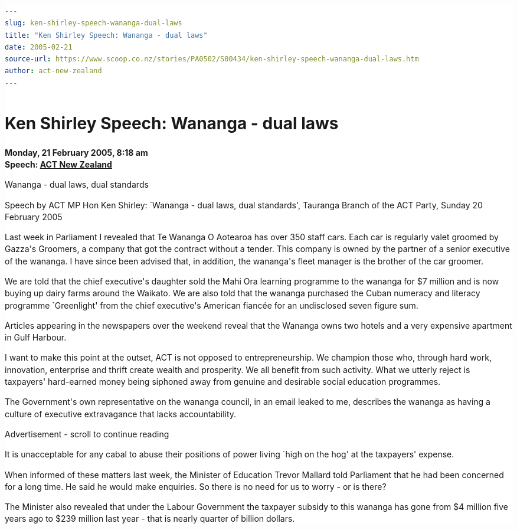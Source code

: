 ```yaml
---
slug: ken-shirley-speech-wananga-dual-laws
title: "Ken Shirley Speech: Wananga - dual laws"
date: 2005-02-21
source-url: https://www.scoop.co.nz/stories/PA0502/S00434/ken-shirley-speech-wananga-dual-laws.htm
author: act-new-zealand
---
```

Ken Shirley Speech: Wananga - dual laws
=======================================

**Monday, 21 February 2005, 8:18 am**  
**Speech: [ACT New Zealand](https://info.scoop.co.nz/ACT_New_Zealand)**

  
Wananga - dual laws, dual standards

Speech by ACT MP Hon Ken Shirley: \`Wananga - dual laws, dual standards', Tauranga Branch of the ACT Party, Sunday 20 February 2005

Last week in Parliament I revealed that Te Wananga O Aotearoa has over 350 staff cars. Each car is regularly valet groomed by Gazza's Groomers, a company that got the contract without a tender. This company is owned by the partner of a senior executive of the wananga. I have since been advised that, in addition, the wananga's fleet manager is the brother of the car groomer.

We are told that the chief executive's daughter sold the Mahi Ora learning programme to the wananga for $7 million and is now buying up dairy farms around the Waikato. We are also told that the wananga purchased the Cuban numeracy and literacy programme \`Greenlight' from the chief executive's American fiancée for an undisclosed seven figure sum.

Articles appearing in the newspapers over the weekend reveal that the Wananga owns two hotels and a very expensive apartment in Gulf Harbour.

I want to make this point at the outset, ACT is not opposed to entrepreneurship. We champion those who, through hard work, innovation, enterprise and thrift create wealth and prosperity. We all benefit from such activity. What we utterly reject is taxpayers' hard-earned money being siphoned away from genuine and desirable social education programmes.

The Government's own representative on the wananga council, in an email leaked to me, describes the wananga as having a culture of executive extravagance that lacks accountability.

Advertisement - scroll to continue reading





It is unacceptable for any cabal to abuse their positions of power living \`high on the hog' at the taxpayers' expense.

When informed of these matters last week, the Minister of Education Trevor Mallard told Parliament that he had been concerned for a long time. He said he would make enquiries. So there is no need for us to worry - or is there?

The Minister also revealed that under the Labour Government the taxpayer subsidy to this wananga has gone from $4 million five years ago to $239 million last year - that is nearly quarter of billion dollars.
